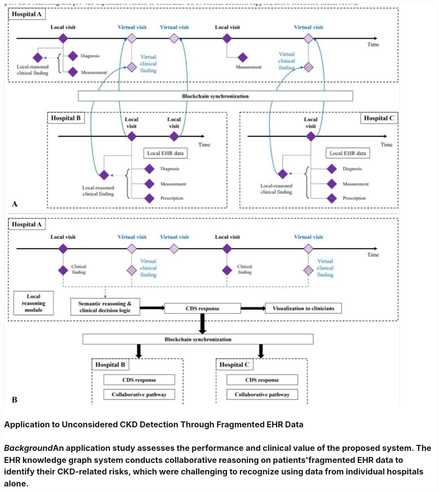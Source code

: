 ![](_page_8_Figure_3.jpeg)


### Application to Unconsidered CKD Detection Through Fragmented EHR Data

### *Background*An application study assesses the performance and clinical value of the proposed system. The EHR knowledge graph system conducts collaborative reasoning on patients'fragmented EHR data to identify their CKD-related risks, which were challenging to recognize using data from individual hospitals alone.
